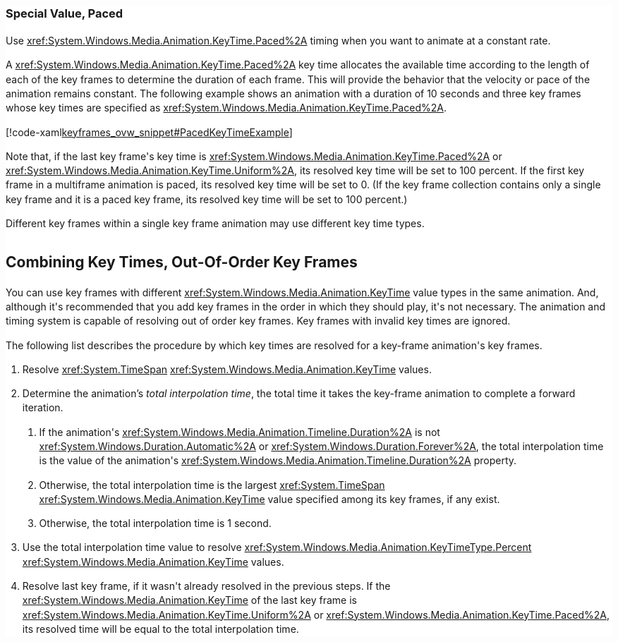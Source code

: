 ### Special Value, Paced

Use <xref:System.Windows.Media.Animation.KeyTime.Paced%2A> timing when you want to animate at a constant rate.

A <xref:System.Windows.Media.Animation.KeyTime.Paced%2A> key time allocates the available time according to the length of each of the key frames to determine the duration of each frame.  This will provide the behavior that the velocity or pace of the animation remains constant.  The following example shows an animation with a duration of 10 seconds and three key frames whose key times are specified as <xref:System.Windows.Media.Animation.KeyTime.Paced%2A>.

[!code-xaml[keyframes_ovw_snippet#PacedKeyTimeExample](~/samples/snippets/csharp/VS_Snippets_Wpf/keyframes_ovw_snippet/CS/KeyTimesExample.xaml#pacedkeytimeexample)]

Note that, if the last key frame's key time is <xref:System.Windows.Media.Animation.KeyTime.Paced%2A> or <xref:System.Windows.Media.Animation.KeyTime.Uniform%2A>, its resolved key time will be set to 100 percent. If the first key frame in a multiframe animation is paced, its resolved key time will be set to 0. (If the key frame collection contains only a single key frame and it is a paced key frame, its resolved key time will be set to 100 percent.)

Different key frames within a single key frame animation may use different key time types.

<a name="combiningkeytimes"></a>

## Combining Key Times, Out-Of-Order Key Frames

You can use key frames with different <xref:System.Windows.Media.Animation.KeyTime> value types in the same animation. And, although it's recommended that you add key frames in the order in which they should play, it's not necessary. The animation and timing system is capable of resolving out of order key frames. Key frames with invalid key times are ignored.

The following list describes the procedure by which key times are resolved for a key-frame animation's key frames.

1. Resolve <xref:System.TimeSpan> <xref:System.Windows.Media.Animation.KeyTime> values.

2. Determine the animation’s *total interpolation time*, the total time it takes the key-frame animation to complete a forward iteration.

    1. If the animation's <xref:System.Windows.Media.Animation.Timeline.Duration%2A> is not <xref:System.Windows.Duration.Automatic%2A> or <xref:System.Windows.Duration.Forever%2A>, the total interpolation time is the value of the animation's <xref:System.Windows.Media.Animation.Timeline.Duration%2A> property.

    2. Otherwise, the total interpolation time is the largest <xref:System.TimeSpan> <xref:System.Windows.Media.Animation.KeyTime> value specified among its key frames, if any exist.

    3. Otherwise, the total interpolation time is 1 second.

3. Use the total interpolation time value to resolve <xref:System.Windows.Media.Animation.KeyTimeType.Percent> <xref:System.Windows.Media.Animation.KeyTime> values.

4. Resolve last key frame, if it wasn't already resolved in the previous steps. If the <xref:System.Windows.Media.Animation.KeyTime> of the last key frame is <xref:System.Windows.Media.Animation.KeyTime.Uniform%2A> or <xref:System.Windows.Media.Animation.KeyTime.Paced%2A>, its resolved time will be equal to the total interpolation time.
